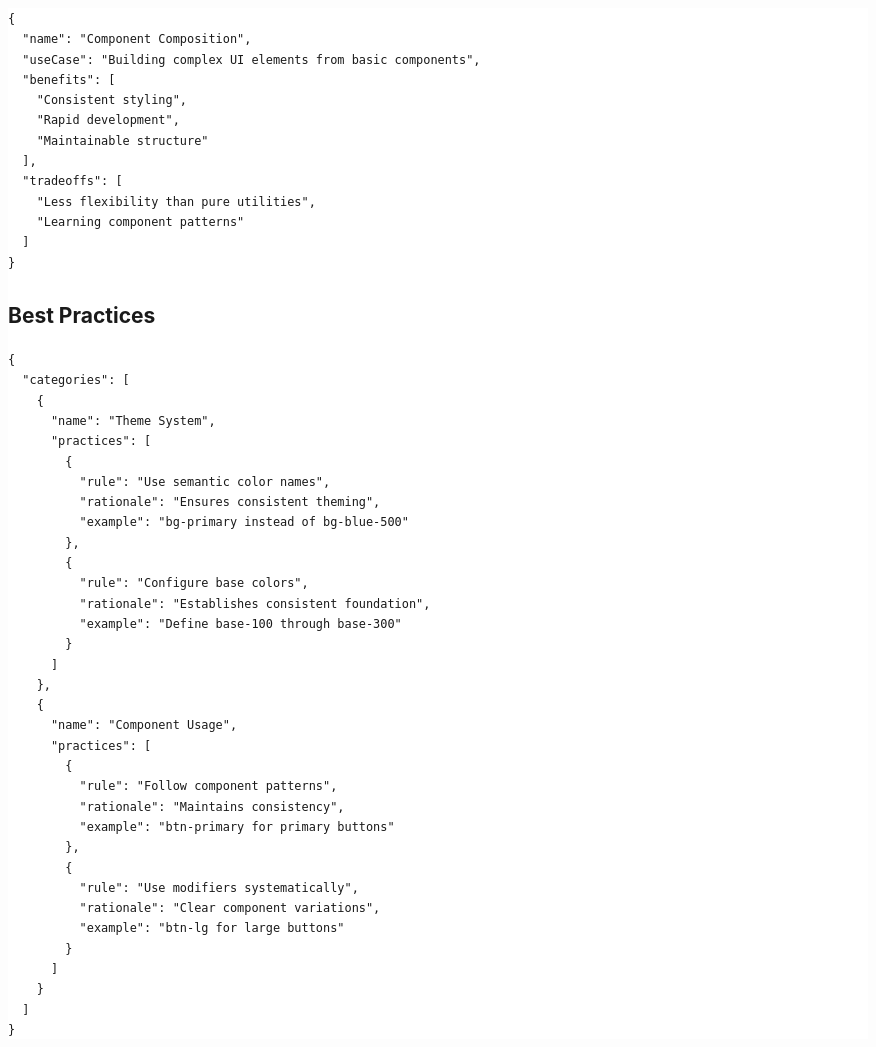 ```pattern-metadata
{
  "name": "Component Composition",
  "useCase": "Building complex UI elements from basic components",
  "benefits": [
    "Consistent styling",
    "Rapid development",
    "Maintainable structure"
  ],
  "tradeoffs": [
    "Less flexibility than pure utilities",
    "Learning component patterns"
  ]
}
```

## Best Practices



```best-practices
{
  "categories": [
    {
      "name": "Theme System",
      "practices": [
        {
          "rule": "Use semantic color names",
          "rationale": "Ensures consistent theming",
          "example": "bg-primary instead of bg-blue-500"
        },
        {
          "rule": "Configure base colors",
          "rationale": "Establishes consistent foundation",
          "example": "Define base-100 through base-300"
        }
      ]
    },
    {
      "name": "Component Usage",
      "practices": [
        {
          "rule": "Follow component patterns",
          "rationale": "Maintains consistency",
          "example": "btn-primary for primary buttons"
        },
        {
          "rule": "Use modifiers systematically",
          "rationale": "Clear component variations",
          "example": "btn-lg for large buttons"
        }
      ]
    }
  ]
}
```
